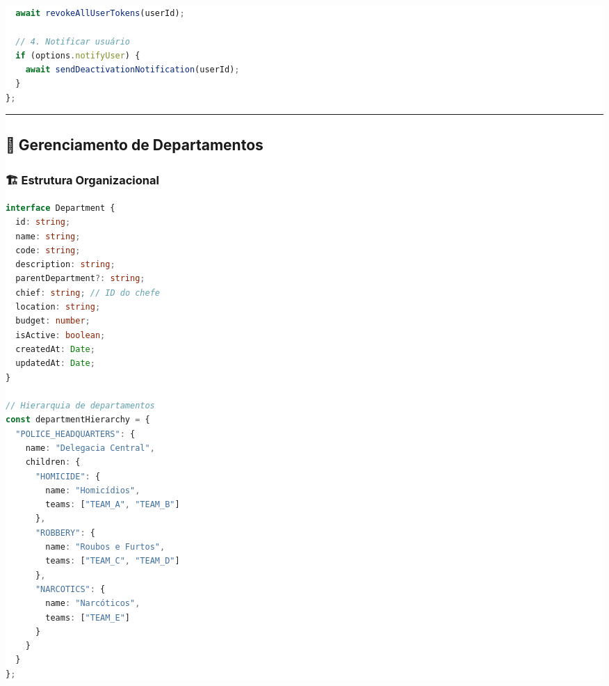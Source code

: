 ```typescript
  await revokeAllUserTokens(userId);

  // 4. Notificar usuário
  if (options.notifyUser) {
    await sendDeactivationNotification(userId);
  }
};
```

---

## 🏢 Gerenciamento de Departamentos

### 🏗️ Estrutura Organizacional

```typescript
interface Department {
  id: string;
  name: string;
  code: string;
  description: string;
  parentDepartment?: string;
  chief: string; // ID do chefe
  location: string;
  budget: number;
  isActive: boolean;
  createdAt: Date;
  updatedAt: Date;
}

// Hierarquia de departamentos
const departmentHierarchy = {
  "POLICE_HEADQUARTERS": {
    name: "Delegacia Central",
    children: {
      "HOMICIDE": {
        name: "Homicídios",
        teams: ["TEAM_A", "TEAM_B"]
      },
      "ROBBERY": {
        name: "Roubos e Furtos",
        teams: ["TEAM_C", "TEAM_D"]
      },
      "NARCOTICS": {
        name: "Narcóticos",
        teams: ["TEAM_E"]
      }
    }
  }
};
```
